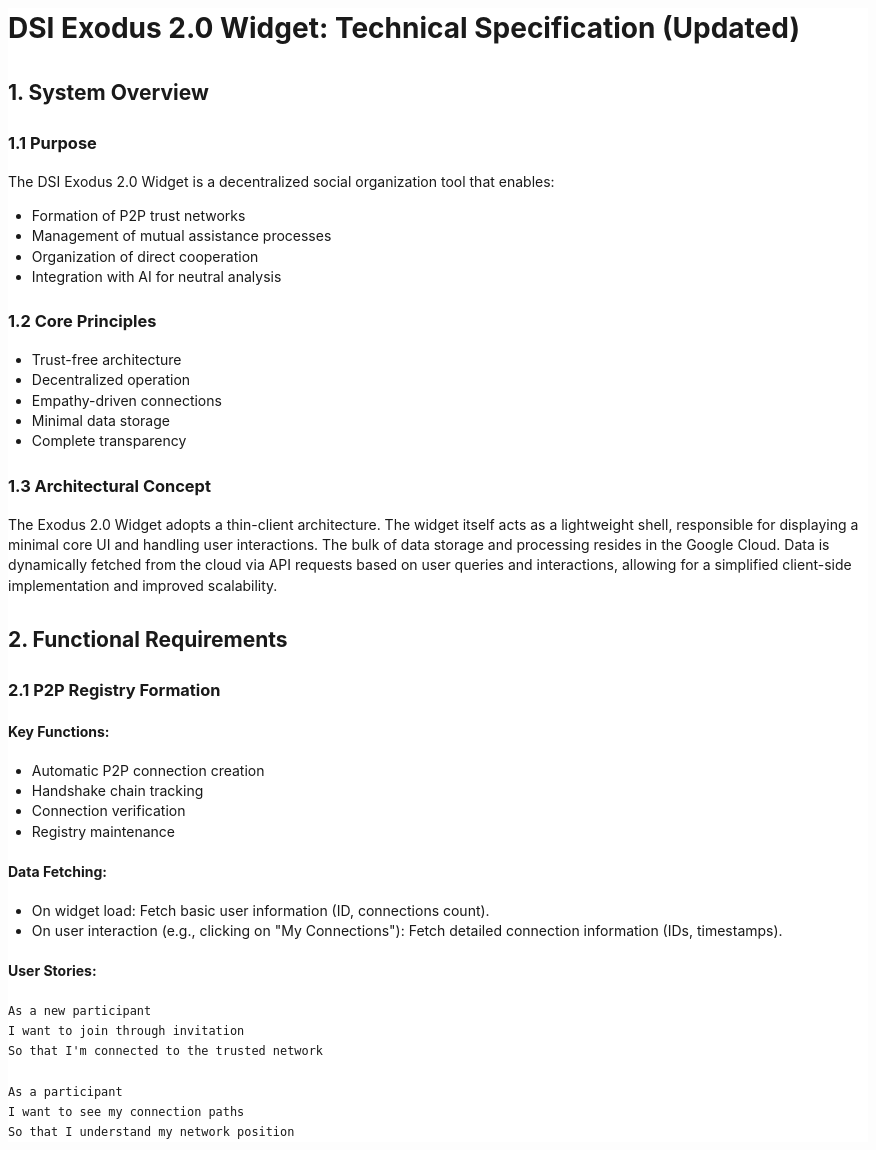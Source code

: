 
# DSI Exodus 2.0 Widget: Technical Specification (Updated)

## 1. System Overview

### 1.1 Purpose
The DSI Exodus 2.0 Widget is a decentralized social organization tool that enables:
- Formation of P2P trust networks
- Management of mutual assistance processes
- Organization of direct cooperation
- Integration with AI for neutral analysis

### 1.2 Core Principles
- Trust-free architecture
- Decentralized operation
- Empathy-driven connections
- Minimal data storage
- Complete transparency

### 1.3 Architectural Concept
The Exodus 2.0 Widget adopts a thin-client architecture. The widget itself acts as a lightweight shell, responsible for displaying a minimal core UI and handling user interactions. The bulk of data storage and processing resides in the Google Cloud. Data is dynamically fetched from the cloud via API requests based on user queries and interactions, allowing for a simplified client-side implementation and improved scalability.

## 2. Functional Requirements

### 2.1 P2P Registry Formation
#### Key Functions:
- Automatic P2P connection creation
- Handshake chain tracking
- Connection verification
- Registry maintenance

#### Data Fetching:
- On widget load: Fetch basic user information (ID, connections count).
- On user interaction (e.g., clicking on "My Connections"): Fetch detailed connection information (IDs, timestamps).

#### User Stories:
```
As a new participant
I want to join through invitation
So that I'm connected to the trusted network

As a participant
I want to see my connection paths
So that I understand my network position
```
